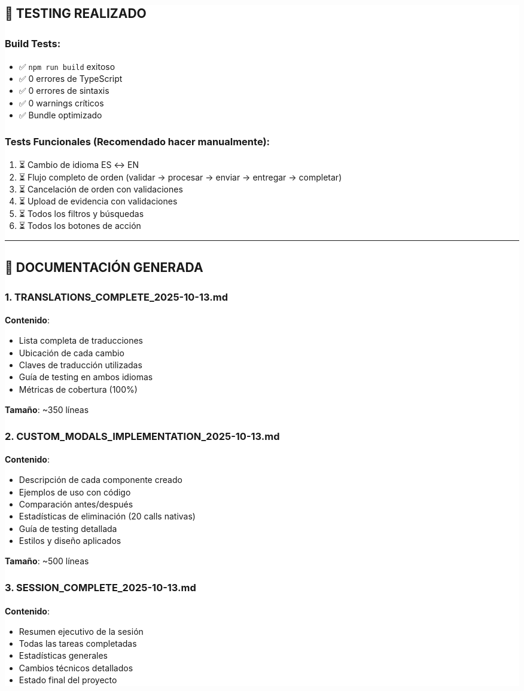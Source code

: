 
## 🧪 TESTING REALIZADO

### Build Tests:
- ✅ `npm run build` exitoso
- ✅ 0 errores de TypeScript
- ✅ 0 errores de sintaxis
- ✅ 0 warnings críticos
- ✅ Bundle optimizado

### Tests Funcionales (Recomendado hacer manualmente):
1. ⏳ Cambio de idioma ES ↔ EN
2. ⏳ Flujo completo de orden (validar → procesar → enviar → entregar → completar)
3. ⏳ Cancelación de orden con validaciones
4. ⏳ Upload de evidencia con validaciones
5. ⏳ Todos los filtros y búsquedas
6. ⏳ Todos los botones de acción

---

## 📖 DOCUMENTACIÓN GENERADA

### 1. TRANSLATIONS_COMPLETE_2025-10-13.md
**Contenido**:
- Lista completa de traducciones
- Ubicación de cada cambio
- Claves de traducción utilizadas
- Guía de testing en ambos idiomas
- Métricas de cobertura (100%)

**Tamaño**: ~350 líneas

### 2. CUSTOM_MODALS_IMPLEMENTATION_2025-10-13.md
**Contenido**:
- Descripción de cada componente creado
- Ejemplos de uso con código
- Comparación antes/después
- Estadísticas de eliminación (20 calls nativas)
- Guía de testing detallada
- Estilos y diseño aplicados

**Tamaño**: ~500 líneas

### 3. SESSION_COMPLETE_2025-10-13.md
**Contenido**:
- Resumen ejecutivo de la sesión
- Todas las tareas completadas
- Estadísticas generales
- Cambios técnicos detallados
- Estado final del proyecto

